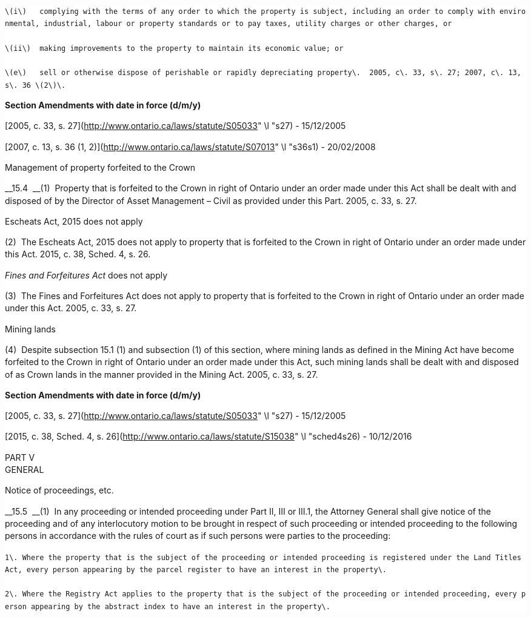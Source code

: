 	\(i\)	complying with the terms of any order to which the property is subject, including an order to comply with environmental, industrial, labour or property standards or to pay taxes, utility charges or other charges, or 

	\(ii\)	making improvements to the property to maintain its economic value; or 

	\(e\)	sell or otherwise dispose of perishable or rapidly depreciating property\.  2005, c\. 33, s\. 27; 2007, c\. 13, s\. 36 \(2\)\.

__Section Amendments with date in force \(d/m/y\)__

[2005, c\. 33, s\. 27](http://www.ontario.ca/laws/statute/S05033" \l "s27) \- 15/12/2005

[2007, c\. 13, s\. 36 \(1, 2\)](http://www.ontario.ca/laws/statute/S07013" \l "s36s1) \- 20/02/2008

Management of property forfeited to the Crown

<a id="BK44"></a>__15\.4  __\(1\)  Property that is forfeited to the Crown in right of Ontario under an order made under this Act shall be dealt with and disposed of by the Director of Asset Management – Civil as provided under this Part\.  2005, c\. 33, s\. 27\.

Escheats Act, 2015 does not apply

\(2\)  The Escheats Act, 2015 does not apply to property that is forfeited to the Crown in right of Ontario under an order made under this Act\. 2015, c\. 38, Sched\. 4, s\. 26\.

*Fines and Forfeitures Act* does not apply

\(3\)  The Fines and Forfeitures Act does not apply to property that is forfeited to the Crown in right of Ontario under an order made under this Act\.  2005, c\. 33, s\. 27\.

Mining lands

\(4\)  Despite subsection 15\.1 \(1\) and subsection \(1\) of this section, where mining lands as defined in the Mining Act have become forfeited to the Crown in right of Ontario under an order made under this Act, such mining lands shall be dealt with and disposed of as Crown lands in the manner provided in the Mining Act\.  2005, c\. 33, s\. 27\.

__Section Amendments with date in force \(d/m/y\)__

[2005, c\. 33, s\. 27](http://www.ontario.ca/laws/statute/S05033" \l "s27) \- 15/12/2005

[2015, c\. 38, Sched\. 4, s\. 26](http://www.ontario.ca/laws/statute/S15038" \l "sched4s26) \- 10/12/2016

<a id="BK45"></a>PART V  
GENERAL

Notice of proceedings, etc\.

<a id="BK46"></a>__15\.5  __\(1\)  In any proceeding or intended proceeding under Part II, III or III\.1, the Attorney General shall give notice of the proceeding and of any interlocutory motion to be brought in respect of such proceeding or intended proceeding to the following persons in accordance with the rules of court as if such persons were parties to the proceeding:

	1\.	Where the property that is the subject of the proceeding or intended proceeding is registered under the Land Titles Act, every person appearing by the parcel register to have an interest in the property\.

	2\.	Where the Registry Act applies to the property that is the subject of the proceeding or intended proceeding, every person appearing by the abstract index to have an interest in the property\.
